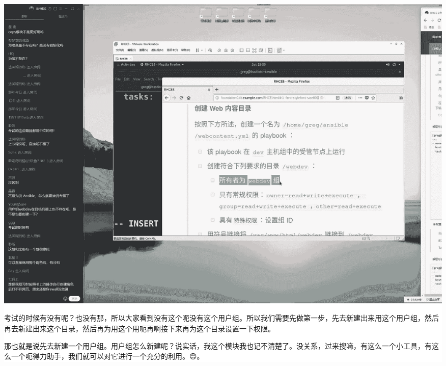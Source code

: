 ![](img/f95c0e5a85990870276174bd6b48998e_132.png)

考试的时候有没有呢？也没有那，所以大家看到没有这个呃没有这个用户组。所以我们需要先做第一步，先去新建出来用这个用户组，然后再去新建出来这个目录，然后再为用这个用呃再啊接下来再为这个目录设置一下权限。

那也就是说先去新建一个用户组。用户组怎么新建呢？说实话，我这个模块我也记不清楚了。没关系，过来搜嘛，有这么一个小工具，有这么一个呃得力助手，我们就可以对它进行一个充分的利用。😊。


